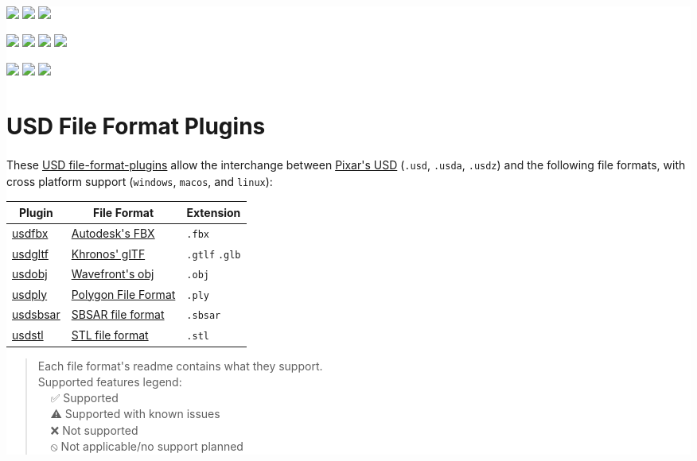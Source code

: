[![](https://img.shields.io/endpoint?url=https://gist.githubusercontent.com/kwblackstone/264643f3d2acacc5369a0ba70854dfb6/raw/windows-2022-2405)](https://github.com/adobe/USD-Fileformat-plugins/actions/workflows/ci.yml) [![](https://img.shields.io/endpoint?url=https://gist.githubusercontent.com/kwblackstone/264643f3d2acacc5369a0ba70854dfb6/windows-2022-2311)](https://github.com/adobe/USD-Fileformat-plugins/actions/workflows/ci.yml) [![](https://img.shields.io/endpoint?url=https://gist.githubusercontent.com/kwblackstone/264643f3d2acacc5369a0ba70854dfb6/windows-2022-2308)](https://github.com/adobe/USD-Fileformat-plugins/actions/workflows/ci.yml)

[![](https://img.shields.io/endpoint?url=https://gist.githubusercontent.com/kwblackstone/264643f3d2acacc5369a0ba70854dfb6/macOS-14-2405)](https://github.com/adobe/USD-Fileformat-plugins/actions/workflows/ci.yml) [![](https://img.shields.io/endpoint?url=https://gist.githubusercontent.com/kwblackstone/264643f3d2acacc5369a0ba70854dfb6/macOS-13-2405)](https://github.com/adobe/USD-Fileformat-plugins/actions/workflows/ci.yml) [![](https://img.shields.io/endpoint?url=https://gist.githubusercontent.com/kwblackstone/264643f3d2acacc5369a0ba70854dfb6/macOS-13-2311)](https://github.com/adobe/USD-Fileformat-plugins/actions/workflows/ci.yml) [![](https://img.shields.io/endpoint?url=https://gist.githubusercontent.com/kwblackstone/264643f3d2acacc5369a0ba70854dfb6/macOS-13-2308)](https://github.com/adobe/USD-Fileformat-plugins/actions/workflows/ci.yml)

[![](https://img.shields.io/endpoint?url=https://gist.githubusercontent.com/kwblackstone/264643f3d2acacc5369a0ba70854dfb6/ubuntu-22.04-2405)](https://github.com/adobe/USD-Fileformat-plugins/actions/workflows/ci.yml) [![](https://img.shields.io/endpoint?url=https://gist.githubusercontent.com/kwblackstone/264643f3d2acacc5369a0ba70854dfb6/ubuntu-22.04-2311)](https://github.com/adobe/USD-Fileformat-plugins/actions/workflows/ci.yml) [![](https://img.shields.io/endpoint?url=https://gist.githubusercontent.com/kwblackstone/264643f3d2acacc5369a0ba70854dfb6/ubuntu-22.04-2308)](https://github.com/adobe/USD-Fileformat-plugins/actions/workflows/ci.yml)


# USD File Format Plugins
These [USD file-format-plugins](https://graphics.pixar.com/usd/release/plugins.html) allow the interchange between [Pixar's USD](https://graphics.pixar.com/usd/release/index.html) (`.usd`, `.usda`, `.usdz`) and the following file formats, with cross platform support (`windows`, `macos`, and `linux`):


|Plugin|File Format|Extension|
|--|--|--|
| [usdfbx](fbx/README.md)      | [Autodesk's FBX](https://www.autodesk.com/products/fbx/overview)                     | `.fbx` |
| [usdgltf](gltf/README.md)    | [Khronos' glTF](https://www.khronos.org/gltf/)                                       | `.gtlf` `.glb` |
| [usdobj](obj/README.md)      | [Wavefront's obj](https://en.wikipedia.org/wiki/Wavefront_.obj_file)                 | `.obj` |
| [usdply](ply/README.md)      | [Polygon File Format](https://en.wikipedia.org/wiki/PLY_(file_format))               | `.ply` |
| [usdsbsar](sbsar/README.md)  | [SBSAR file format](https://developer.adobe.com/console/servicesandapis#)            | `.sbsar` |
| [usdstl](stl/README.md)      | [STL file format](https://en.wikipedia.org/wiki/STL_(file_format))                   | `.stl` |


> Each file format's readme contains what they support.<br>
> Supported features legend:<br>
> &nbsp;&nbsp;&nbsp;&nbsp;✅ Supported  
> &nbsp;&nbsp;&nbsp;&nbsp;⚠️ Supported with known issues  
> &nbsp;&nbsp;&nbsp;&nbsp;❌ Not supported  
> &nbsp;&nbsp;&nbsp;&nbsp;⦸ Not applicable/no support planned  
